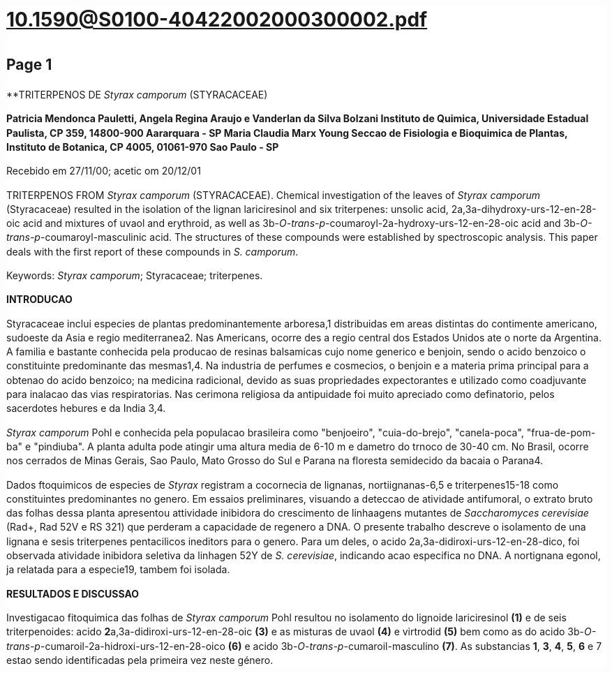 # 10.1590@S0100-40422002000300002.pdf

## Page 1



**TRITERPENOS DE _Styrax camporum_ (STYRACACEAE)

**Patricia Mendonca Pauletti, Angela Regina Araujo e Vanderlan da Silva Bolzani Instituto de Quimica, Universidade Estadual Paulista, CP 359, 14800-900 Aararquara - SP Maria Claudia Marx Young Seccao de Fisiologia e Bioquimica de Plantas, Instituto de Botanica, CP 4005, 01061-970 Sao Paulo - SP**

Recebido em 27/11/00; acetic om 20/12/01

TRITERPENOS FROM _Styrax camporum_ (STYRACACEAE). Chemical investigation of the leaves of _Styrax camporum_ (Styracaceae) resulted in the isolation of the lignan lariciresinol and six triterpenes: unsolic acid, 2a,3a-dihydroxy-urs-12-en-28-oic acid and mixtures of uvaol and erythroid, as well as 3b-_O-trans-p_-coumaroyl-2a-hydroxy-urs-12-en-28-oic acid and 3b-_O-trans-p_-coumaroyl-masculinic acid. The structures of these compounds were established by spectroscopic analysis. This paper deals with the first report of these compounds in _S. camporum_.

Keywords: _Styrax camporum_; Styracaceae; triterpenes.

**INTRODUCAO**

Styracaceae inclui especies de plantas predominantemente arboresa,1 distribuidas em areas distintas do contimente americano, sudoeste da Asia e regio mediterranea2. Nas Americans, ocorre des a regio central dos Estados Unidos ate o norte da Argentina. A familia e bastante conhecida pela producao de resinas balsamicas cujo nome generico e benjoin, sendo o acido benzoico o constituinte predominante das mesmas1,4. Na industria de perfumes e cosmecios, o benjoin e a materia prima principal para a obtenao do acido benzoico; na medicina radicional, devido as suas propriedades expectorantes e utilizado como coadjuvante para inalacao das vias respiratorias. Nas cerimona religiosa da antipuidade foi muito apreciado como definatorio, pelos sacerdotes hebures e da India 3,4.

_Styrax camporum_ Pohl e conhecida pela populacao brasileira como "benjoeiro", "cuia-do-brejo", "canela-poca", "frua-de-pom-ba" e "pindiuba". A planta adulta pode atingir uma altura media de 6-10 m e dametro do trnoco de 30-40 cm. No Brasil, ocorre nos cerrados de Minas Gerais, Sao Paulo, Mato Grosso do Sul e Parana na floresta semidecido da bacaia o Parana4.

Dados ftoquimicos de especies de _Styrax_ registram a cocornecia de lignanas, nortiignanas-6,5 e triterpenes15-18 como constituintes predominantes no genero. Em essaios preliminares, visuando a deteccao de atividade antifumoral, o extrato bruto das folhas dessa planta apresentou attividade inibidora do crescimento de linhaagens mutantes de _Saccharomyces cerevisiae_ (Rad+, Rad 52V e RS 321) que perderam a capacidade de regenero a DNA. O presente trabalho descreve o isolamento de una lignana e sesis triterpenes pentacilicos ineditors para o genero. Para um deles, o acido 2a,3a-didiroxi-urs-12-en-28-dico, foi observada atividade inibidora seletiva da linhagen 52Y de _S. cerevisiae_, indicando acao especifica no DNA. A nortignana egonol, ja relatada para a especie19, tambem foi isolada.

**RESULTADOS E DISCUSSAO**

Investigacao fitoquimica das folhas de _Styrax camporum_ Pohl resultou no isolamento do lignoide lariciresinol **(1)** e de seis triterpenoides: acido **2**a,3a-didiroxi-urs-12-en-28-oic **(3)** e as misturas de uvaol **(4)** e virtrodid **(5)** bem como as do acido 3b-_O-trans-p_-cumaroil-2a-hidroxi-urs-12-en-28-oico **(6)** e acido 3b-_O-trans-p_-cumaroil-masculino **(7)**. As substancias **1**, **3**, **4**, **5**, **6** e 7 estao sendo identificadas pela primeira vez neste género.
